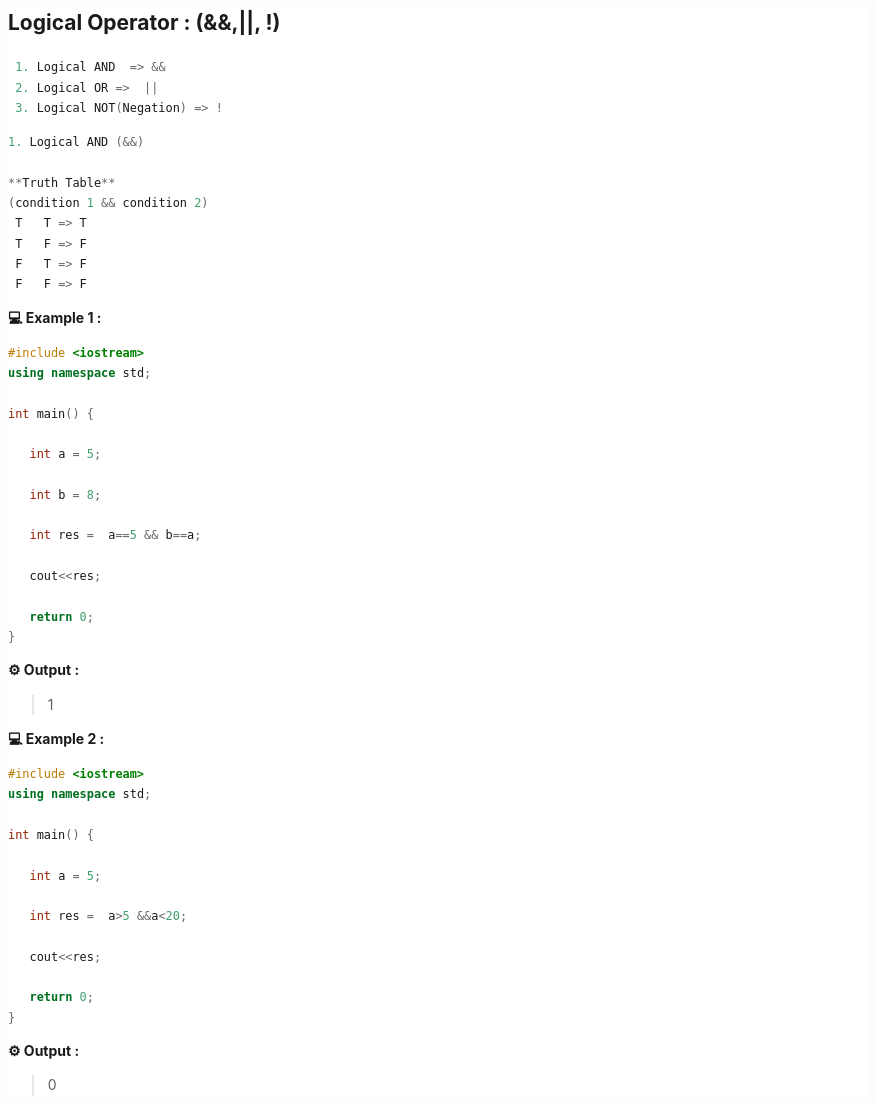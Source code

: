 ## Logical Operator : (&&,||, !)
```cpp
 1. Logical AND  => &&
 2. Logical OR =>  ||
 3. Logical NOT(Negation) => !
```
```cpp
1. Logical AND (&&) 

**Truth Table**
(condition 1 && condition 2)
 T   T => T
 T   F => F
 F   T => F
 F   F => F
 ```

**💻 Example 1 :**
```cpp
#include <iostream>
using namespace std;

int main() {
   
   int a = 5;

   int b = 8;
   
   int res =  a==5 && b==a;

   cout<<res;

   return 0;
}
```
**⚙️ Output :**
>1

**💻 Example 2 :**
```cpp
#include <iostream>
using namespace std;

int main() {
   
   int a = 5;
   
   int res =  a>5 &&a<20;

   cout<<res;

   return 0;
}
```
**⚙️ Output :**
>0
